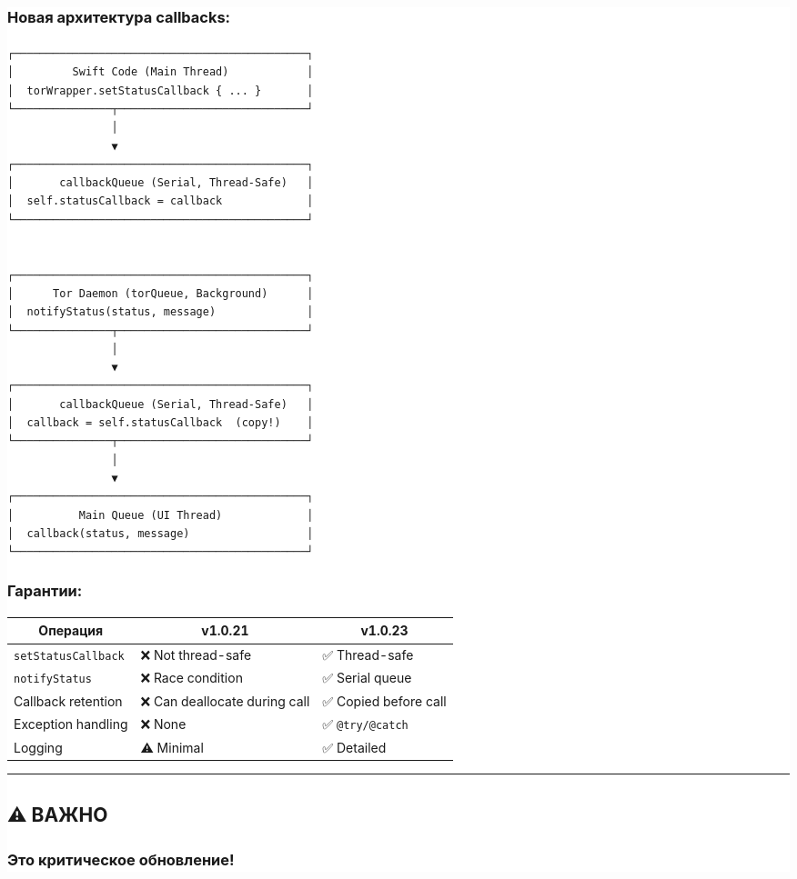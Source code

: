 ### Новая архитектура callbacks:

```
┌─────────────────────────────────────────────┐
│         Swift Code (Main Thread)            │
│  torWrapper.setStatusCallback { ... }       │
└───────────────┬─────────────────────────────┘
                │
                ▼
┌─────────────────────────────────────────────┐
│       callbackQueue (Serial, Thread-Safe)   │
│  self.statusCallback = callback             │
└─────────────────────────────────────────────┘
                
                
┌─────────────────────────────────────────────┐
│      Tor Daemon (torQueue, Background)      │
│  notifyStatus(status, message)              │
└───────────────┬─────────────────────────────┘
                │
                ▼
┌─────────────────────────────────────────────┐
│       callbackQueue (Serial, Thread-Safe)   │
│  callback = self.statusCallback  (copy!)    │
└───────────────┬─────────────────────────────┘
                │
                ▼
┌─────────────────────────────────────────────┐
│          Main Queue (UI Thread)             │
│  callback(status, message)                  │
└─────────────────────────────────────────────┘
```

### Гарантии:

| Операция | v1.0.21 | v1.0.23 |
|----------|---------|---------|
| `setStatusCallback` | ❌ Not thread-safe | ✅ Thread-safe |
| `notifyStatus` | ❌ Race condition | ✅ Serial queue |
| Callback retention | ❌ Can deallocate during call | ✅ Copied before call |
| Exception handling | ❌ None | ✅ `@try/@catch` |
| Logging | ⚠️ Minimal | ✅ Detailed |

---

## ⚠️ ВАЖНО

### Это критическое обновление!
